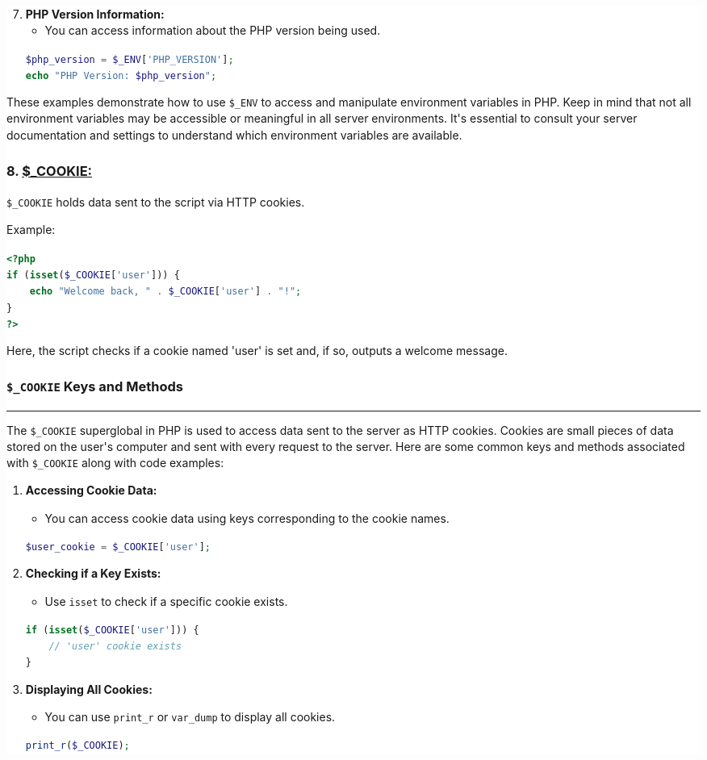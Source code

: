 7. **PHP Version Information:**
   -  You can access information about the PHP version being used.
   ```php
   $php_version = $_ENV['PHP_VERSION'];
   echo "PHP Version: $php_version";
   ```

These examples demonstrate how to use `$_ENV` to access and manipulate environment variables in PHP. Keep in mind that not all environment variables may be accessible or meaningful in all server environments. It's essential to consult your server documentation and settings to understand which environment variables are available.

### 8. [$\_COOKIE:](#8-_cookie)

`$_COOKIE` holds data sent to the script via HTTP cookies.

Example:

```php
<?php
if (isset($_COOKIE['user'])) {
    echo "Welcome back, " . $_COOKIE['user'] . "!";
}
?>
```

Here, the script checks if a cookie named 'user' is set and, if so, outputs a welcome message.

### `$_COOKIE` Keys and Methods

---

The `$_COOKIE` superglobal in PHP is used to access data sent to the server as HTTP cookies. Cookies are small pieces of data stored on the user's computer and sent with every request to the server. Here are some common keys and methods associated with `$_COOKIE` along with code examples:

1. **Accessing Cookie Data:**

   -  You can access cookie data using keys corresponding to the cookie names.

   ```php
   $user_cookie = $_COOKIE['user'];
   ```

2. **Checking if a Key Exists:**

   -  Use `isset` to check if a specific cookie exists.

   ```php
   if (isset($_COOKIE['user'])) {
       // 'user' cookie exists
   }
   ```

3. **Displaying All Cookies:**

   -  You can use `print_r` or `var_dump` to display all cookies.

   ```php
   print_r($_COOKIE);
   ```
